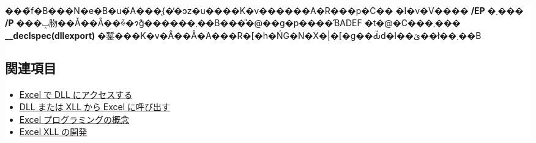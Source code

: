���̃f�B���N�e�B�u�́A���̖{�̓�ɔz�u����K�v������A�R���p�C�� �I�v�V���� **/EP** �܂��� **/P** ���ݒ肳��Ă��Ȃ��ꍇ�ɂ̂݊g������܂��B���̎�@��g�p����ƁADEF �t�@�C���܂��� **__declspec(dllexport)** �錾���K�v�Ȃ��Ȃ�A���R�[�h�ŃG�N�X�|�[�g��Ԃ̎d�l��ێ��ł��܂��B 
  
## <a name="see-also"></a>関連項目

- [Excel で DLL にアクセスする](how-to-access-dlls-in-excel.md)
- [DLL または XLL から Excel に呼び出す](calling-into-excel-from-the-dll-or-xll.md)
- [Excel プログラミングの概念](excel-programming-concepts.md)
- [Excel XLL の開発](developing-excel-xlls.md)


